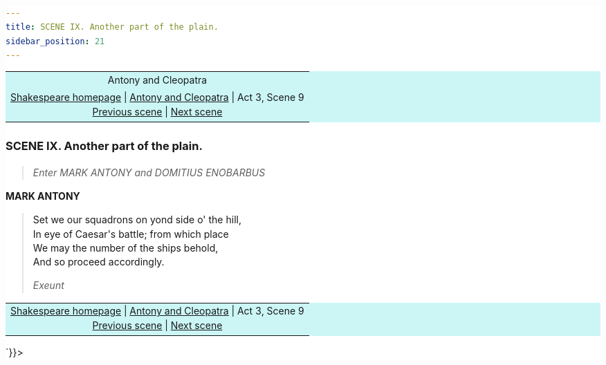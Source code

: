 ```yaml
---
title: SCENE IX. Another part of the plain. 
sidebar_position: 21
---
```

<div dangerouslySetInnerHTML={{__html: `<div><!DOCTYPE HTML PUBLIC "-//W3C//DTD HTML 4.0 Transitional//EN"
 "http://www.w3.org/TR/REC-html40/loose.dtd">
 <html>
 <head>
 <title>SCENE IX. Another part of the plain.
 </title>
 <meta http-equiv="Content-Type" content="text/html; charset=iso-8859-1">
 <LINK rel="stylesheet" type="text/css" media="screen"
       href="/shake.css">
 </HEAD>
 <body bgcolor="#ffffff" text="#000000">

<table width="100%" bgcolor="#CCF6F6">
<tr><td class="play" align="center">Antony and Cleopatra
<tr><td class="nav" align="center">
      <a href="/Shakespeare">Shakespeare homepage</A> 
    | <A href="/Shakespeare/cleopatra/">Antony and Cleopatra</A> 
    | Act 3, Scene 9
   <br>
      <a href="cleopatra.3.8.html">Previous scene</A>
    | <a href="cleopatra.3.10.html">Next scene</A>
</table>

<H3>SCENE IX. Another part of the plain.</h3>

<p><blockquote>
<i>Enter MARK ANTONY and DOMITIUS ENOBARBUS</i>
</blockquote>

<A NAME=speech1><b>MARK ANTONY</b></a>
<blockquote>
<A NAME=1>Set we our squadrons on yond side o' the hill,</A><br>
<A NAME=2>In eye of Caesar's battle; from which place</A><br>
<A NAME=3>We may the number of the ships behold,</A><br>
<A NAME=4>And so proceed accordingly.</A><br>
<p><i>Exeunt</i></p>
</blockquote>
<table width="100%" bgcolor="#CCF6F6">
<tr><td class="nav" align="center">
      <a href="/Shakespeare">Shakespeare homepage</A> 
    | <A href="/Shakespeare/cleopatra/">Antony and Cleopatra</A> 
    | Act 3, Scene 9
   <br>
      <a href="cleopatra.3.8.html">Previous scene</A>
    | <a href="cleopatra.3.10.html">Next scene</A>
</table>

</body>
</html>


</div>`}}></div>